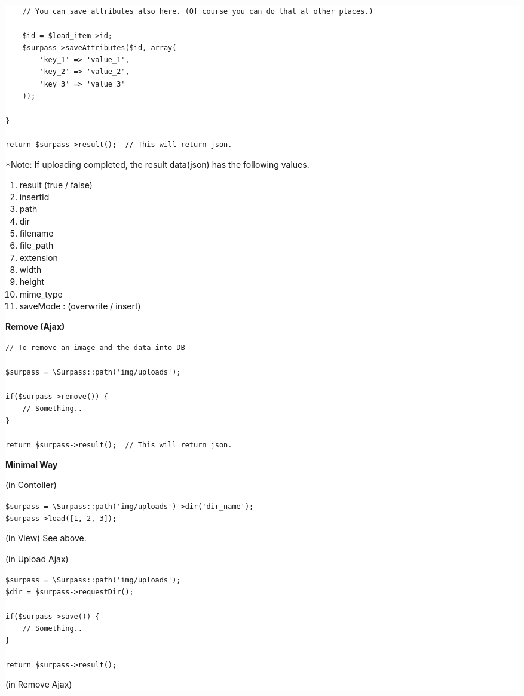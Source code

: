 		// You can save attributes also here. (Of course you can do that at other places.)
		
		$id = $load_item->id;
		$surpass->saveAttributes($id, array(
		    'key_1' => 'value_1',
		    'key_2' => 'value_2',
		    'key_3' => 'value_3'
		));
		
	}
	
	return $surpass->result();  // This will return json.
	
*Note: If uploading completed, the result data(json) has the following values.

1. result (true / false)  
2. insertId  
3. path  
4. dir  
5. filename  
6. file_path  
7. extension  
8. width  
9. height  
10. mime_type  
11. saveMode : (overwrite / insert)

**Remove (Ajax)**

    // To remove an image and the data into DB

	$surpass = \Surpass::path('img/uploads');
	
	if($surpass->remove()) {
		// Something..
	}
	
	return $surpass->result();  // This will return json.
	
**Minimal Way**

(in Contoller)
    

	$surpass = \Surpass::path('img/uploads')->dir('dir_name');
	$surpass->load([1, 2, 3]);
(in View)
See above. 
	
(in Upload Ajax)

	$surpass = \Surpass::path('img/uploads');
	$dir = $surpass->requestDir();
	
	if($surpass->save()) {
		// Something..
	}
	
	return $surpass->result();
(in Remove Ajax)
	